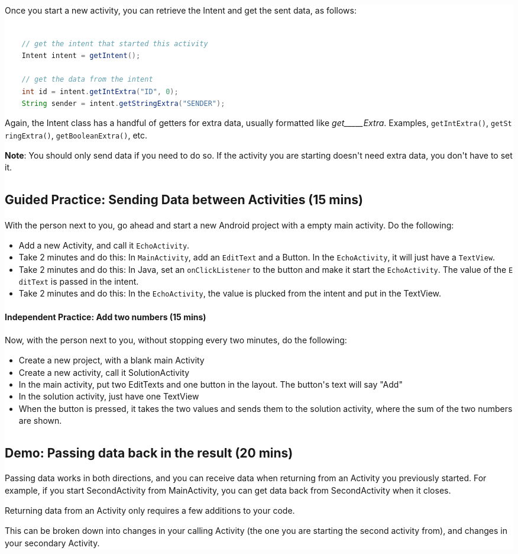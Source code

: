 Once you start a new activity, you can retrieve the Intent and get the sent data, as follows:

```java

	// get the intent that started this activity
	Intent intent = getIntent();

	// get the data from the intent
	int id = intent.getIntExtra("ID", 0);
	String sender = intent.getStringExtra("SENDER");

```

Again, the Intent class has a handful of getters for extra data, usually formatted like *get_____Extra*. Examples, `getIntExtra()`, `getStringExtra()`, `getBooleanExtra()`, etc.

**Note**: You should only send data if you need to do so. If the activity you are starting doesn't need extra data, you don't have to set it.

## Guided Practice: Sending Data between Activities (15 mins)


With the person next to you, go ahead and start a new Android project with a empty main activity. Do the following:

- Add a new Activity, and call it `EchoActivity`.
- Take 2 minutes and do this: In `MainActivity`, add an `EditText` and a Button. In the `EchoActivity`, it will just have a `TextView`.
- Take 2 minutes and do this: In Java, set an `onClickListener` to the button and make it start the `EchoActivity`. The value of the `EditText` is passed in the intent.
- Take 2 minutes and do this: In the `EchoActivity`, the value is plucked from the intent and put in the TextView.

#### Independent Practice: Add two numbers (15 mins)


Now, with the person next to you, without stopping every two minutes, do the following:

* Create a new project, with a blank main Activity
* Create a new activity, call it SolutionActivity
* In the main activity, put two EditTexts and one button in the layout. The button's text will say "Add"
* In the solution activity, just have one TextView
* When the button is pressed, it takes the two values and sends them to the solution activity, where the sum of the two numbers are shown.

## Demo: Passing data back in the result (20 mins)

Passing data works in both directions, and you can receive data when returning from an Activity you previously started. For example, if you start SecondActivity from MainActivity, you can get data back from SecondActivity when it closes.

Returning data from an Activity only requires a few additions to your code.

This can be broken down into changes in your calling Activity (the one you are starting the second activity from), and changes in your secondary Activity.
